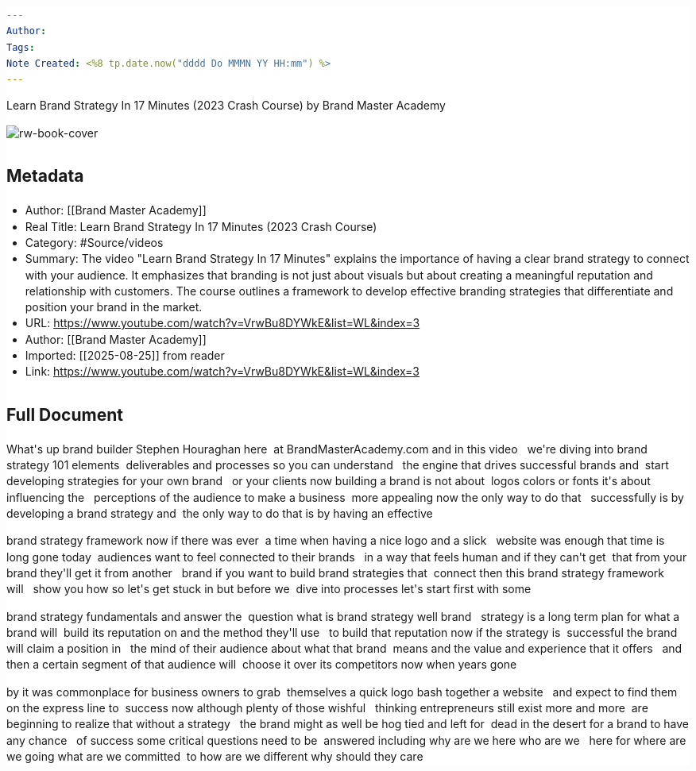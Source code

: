 ```yaml
---
Author: 
Tags:
Note Created: <%8 tp.date.now("dddd Do MMMN YY HH:mm") %>
---
```

Learn Brand Strategy In 17 Minutes (2023 Crash Course) by Brand Master Academy

![rw-book-cover](https://i.ytimg.com/vi/VrwBu8DYWkE/maxresdefault.jpg)

## Metadata
- Author: [[Brand Master Academy]]
- Real Title: Learn Brand Strategy In 17 Minutes (2023 Crash Course)
- Category: #Source/videos
- Summary: The video "Learn Brand Strategy In 17 Minutes" explains the importance of having a clear brand strategy to connect with your audience. It emphasizes that branding is not just about visuals but about creating a meaningful reputation and relationship with customers. The course outlines a framework to develop effective branding strategies that differentiate and position your brand in the market.
- URL: https://www.youtube.com/watch?v=VrwBu8DYWkE&list=WL&index=3
- Author: [[Brand Master Academy]]
- Imported: [[2025-08-25]] from reader
- Link: https://www.youtube.com/watch?v=VrwBu8DYWkE&list=WL&index=3

## Full Document
What's up brand builder Stephen Houraghan here 
at BrandMasterAcademy.com and in this video   we're diving into brand strategy 101 elements 
deliverables and processes so you can understand   the engine that drives successful brands and 
start developing strategies for your own brand   or your clients now building a brand is not about 
logos colors or fonts it's about influencing the   perceptions of the audience to make a business 
more appealing now the only way to do that   successfully is by developing a brand strategy and 
the only way to do that is by having an effective   

brand strategy framework now if there was ever 
a time when having a nice logo and a slick   website was enough that time is long gone today 
audiences want to feel connected to their brands   in a way that feels human and if they can't get 
that from your brand they'll get it from another   brand if you want to build brand strategies that 
connect then this brand strategy framework will   show you how so let's get stuck in but before we 
dive into processes let's start first with some   

brand strategy fundamentals and answer the 
question what is brand strategy well brand   strategy is a long term plan for what a brand will 
build its reputation on and the method they'll use   to build that reputation now if the strategy is 
successful the brand will claim a position in   the mind of their audience about what that brand 
means and the value and experience that it offers   and then a certain segment of that audience will 
choose it over its competitors now when years gone   

by it was commonplace for business owners to grab 
themselves a quick logo bash together a website   and expect to find them on the express line to 
success now although plenty of those wishful   thinking entrepreneurs still exist more and more 
are beginning to realize that without a strategy   the brand might as well be hog tied and left for 
dead in the desert for a brand to have any chance   of success some critical questions need to be 
answered including why are we here who are we   here for where are we going what are we committed 
to how are we different why should they care   
